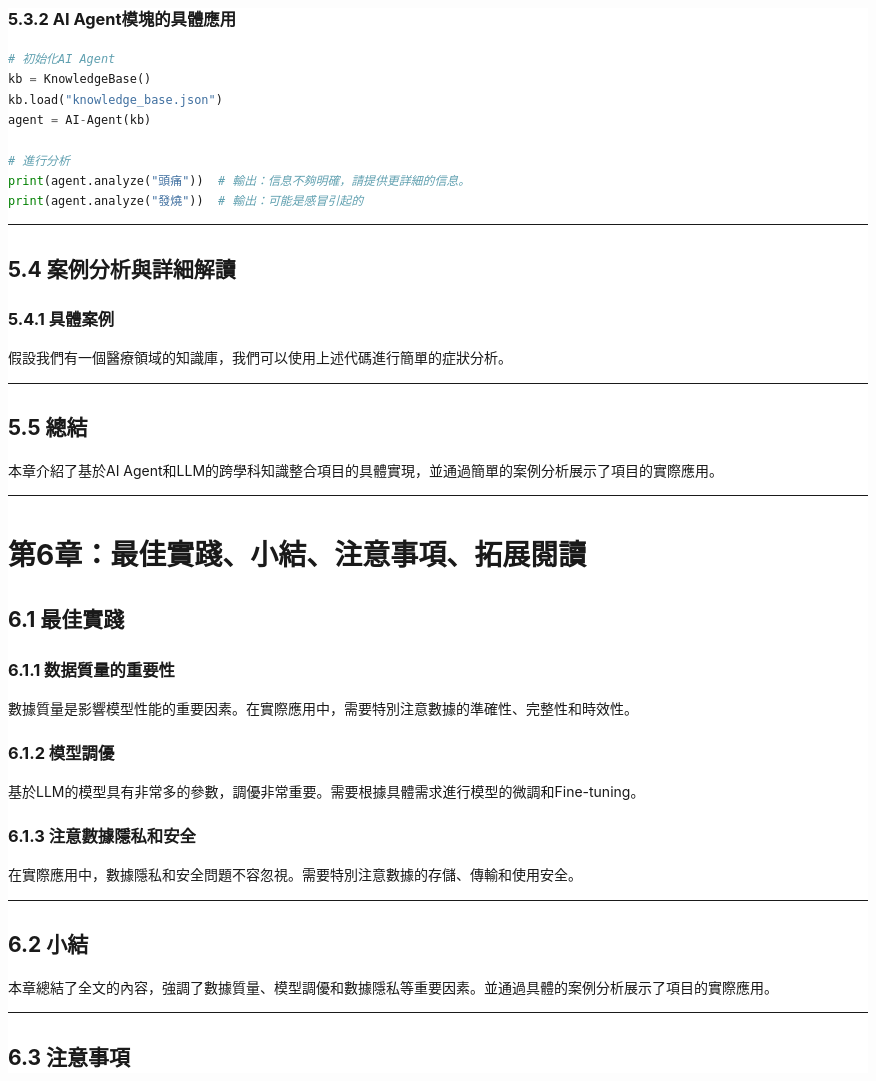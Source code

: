 ### 5.3.2 AI Agent模塊的具體應用
```python
# 初始化AI Agent
kb = KnowledgeBase()
kb.load("knowledge_base.json")
agent = AI-Agent(kb)

# 進行分析
print(agent.analyze("頭痛"))  # 輸出：信息不夠明確，請提供更詳細的信息。
print(agent.analyze("發燒"))  # 輸出：可能是感冒引起的
```

---

## 5.4 案例分析與詳細解讀

### 5.4.1 具體案例
假設我們有一個醫療領域的知識庫，我們可以使用上述代碼進行簡單的症狀分析。

---

## 5.5 總結
本章介紹了基於AI Agent和LLM的跨學科知識整合項目的具體實現，並通過簡單的案例分析展示了項目的實際應用。

---

# 第6章：最佳實踐、小結、注意事項、拓展閱讀

## 6.1 最佳實踐

### 6.1.1 数据質量的重要性
數據質量是影響模型性能的重要因素。在實際應用中，需要特別注意數據的準確性、完整性和時效性。

### 6.1.2 模型調優
基於LLM的模型具有非常多的參數，調優非常重要。需要根據具體需求進行模型的微調和Fine-tuning。

### 6.1.3 注意數據隱私和安全
在實際應用中，數據隱私和安全問題不容忽視。需要特別注意數據的存儲、傳輸和使用安全。

---

## 6.2 小結

本章總結了全文的內容，強調了數據質量、模型調優和數據隱私等重要因素。並通過具體的案例分析展示了項目的實際應用。

---

## 6.3 注意事項
